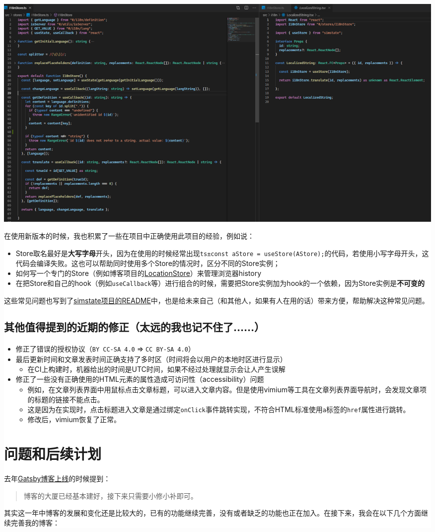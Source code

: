 ![使用simstate设计Store（左）和使用Store（右）](simstate-in-action.png)

在使用新版本的时候，我也积累了一些在项目中正确使用此项目的经验，例如说：

- Store取名最好是**大写字母**开头，因为在使用的时候经常出现`ts±const aStore = useStore(AStore);`的代码，若使用小写字母开头，这代码会编译失败。这也可以帮助同时使用多个Store的情况时，区分不同的Store实例；
- 如何写一个专门的Store（例如博客项目的[LocationStore](https://github.com/vicblog/VicBlog-Gatsby/blob/master/src/stores/LocationStore.tsx)）来管理浏览器history
- 在把Store和自己的hook（例如`useCallback`等）进行组合的时候，需要把Store实例加为hook的一个依赖，因为Store实例是**不可变的**

这些常见问题也写到了[simstate项目的README](https://github.com/ddadaal/simstate)中，也是给未来自己（和其他人，如果有人在用的话）带来方便，帮助解决这种常见问题。

## 其他值得提到的近期的修正（太远的我也记不住了……）

- 修正了错误的授权协议（`BY CC-SA 4.0` => `CC BY-SA 4.0`）
- 最后更新时间和文章发表时间正确支持了多时区（时间将会以用户的本地时区进行显示）
    - 在CI上构建时，机器给出的时间是UTC时间，如果不经过处理就显示会让人产生误解
- 修正了一些没有正确使用的HTML元素的属性造成可访问性（accessibility）问题
    - 例如，在文章列表界面中用鼠标点击文章标题，可以进入文章内容。但是使用vimium等工具在文章列表界面导航时，会发现文章项的标题的链接不能点击。
    - 这是因为在实现时，点击标题进入文章是通过绑定`onClick`事件跳转实现，不符合HTML标准使用`a`标签的`href`属性进行跳转。
    - 修改后，vimium恢复了正常。

# 问题和后续计划

去年[Gatsby博客上线](/articles/gatsby-powered-vicblog-online)的时候提到：

> 博客的大厦已经基本建好，接下来只需要小修小补即可。

其实这一年中博客的发展和变化还是比较大的，已有的功能继续完善，没有或者缺乏的功能也正在加入。在接下来，我会在以下几个方面继续完善我的博客：
